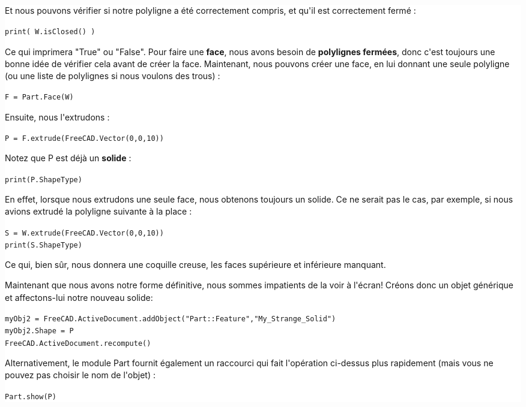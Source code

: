 Et nous pouvons vérifier si notre polyligne a été correctement compris, et qu'il est correctement fermé :

```
print( W.isClosed() )

```

Ce qui imprimera "True" ou "False". Pour faire une **face**, nous avons besoin de **polylignes fermées**, donc c'est toujours une bonne idée de vérifier cela avant de créer la face. Maintenant, nous pouvons créer une face, en lui donnant une seule polyligne (ou une liste de polylignes si nous voulons des trous) :

```
F = Part.Face(W)

```

Ensuite, nous l'extrudons :

```
P = F.extrude(FreeCAD.Vector(0,0,10))

```

Notez que P est déjà un **solide** :

```
print(P.ShapeType)

```

En effet, lorsque nous extrudons une seule face, nous obtenons toujours un solide. Ce ne serait pas le cas, par exemple, si nous avions extrudé la polyligne suivante à la place :

```
S = W.extrude(FreeCAD.Vector(0,0,10))
print(S.ShapeType)

```

Ce qui, bien sûr, nous donnera une coquille creuse, les faces supérieure et inférieure manquant.

Maintenant que nous avons notre forme définitive, nous sommes impatients de la voir à l'écran! Créons donc un objet générique et affectons-lui notre nouveau solide:

```
myObj2 = FreeCAD.ActiveDocument.addObject("Part::Feature","My_Strange_Solid")
myObj2.Shape = P
FreeCAD.ActiveDocument.recompute()

```

Alternativement, le module Part fournit également un raccourci qui fait l'opération ci-dessus plus rapidement (mais vous ne pouvez pas choisir le nom de l'objet) :

```
Part.show(P)

```
